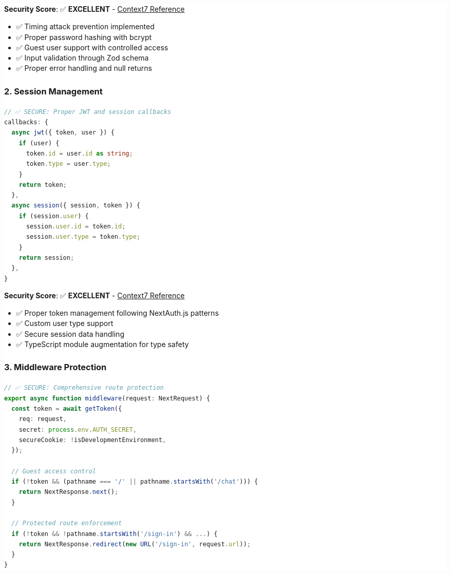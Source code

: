 **Security Score**: ✅ **EXCELLENT** - [Context7 Reference](https://authjs.dev/getting-started/authentication/credentials)
- ✅ Timing attack prevention implemented
- ✅ Proper password hashing with bcrypt
- ✅ Guest user support with controlled access
- ✅ Input validation through Zod schema
- ✅ Proper error handling and null returns

### **2. Session Management**

```typescript
// ✅ SECURE: Proper JWT and session callbacks
callbacks: {
  async jwt({ token, user }) {
    if (user) {
      token.id = user.id as string;
      token.type = user.type;
    }
    return token;
  },
  async session({ session, token }) {
    if (session.user) {
      session.user.id = token.id;
      session.user.type = token.type;
    }
    return session;
  },
}
```

**Security Score**: ✅ **EXCELLENT** - [Context7 Reference](https://authjs.dev/guides/extending-the-session)
- ✅ Proper token management following NextAuth.js patterns
- ✅ Custom user type support
- ✅ Secure session data handling
- ✅ TypeScript module augmentation for type safety

### **3. Middleware Protection**

```typescript
// ✅ SECURE: Comprehensive route protection
export async function middleware(request: NextRequest) {
  const token = await getToken({
    req: request,
    secret: process.env.AUTH_SECRET,
    secureCookie: !isDevelopmentEnvironment,
  });

  // Guest access control
  if (!token && (pathname === '/' || pathname.startsWith('/chat'))) {
    return NextResponse.next();
  }

  // Protected route enforcement
  if (!token && !pathname.startsWith('/sign-in') && ...) {
    return NextResponse.redirect(new URL('/sign-in', request.url));
  }
}
```
